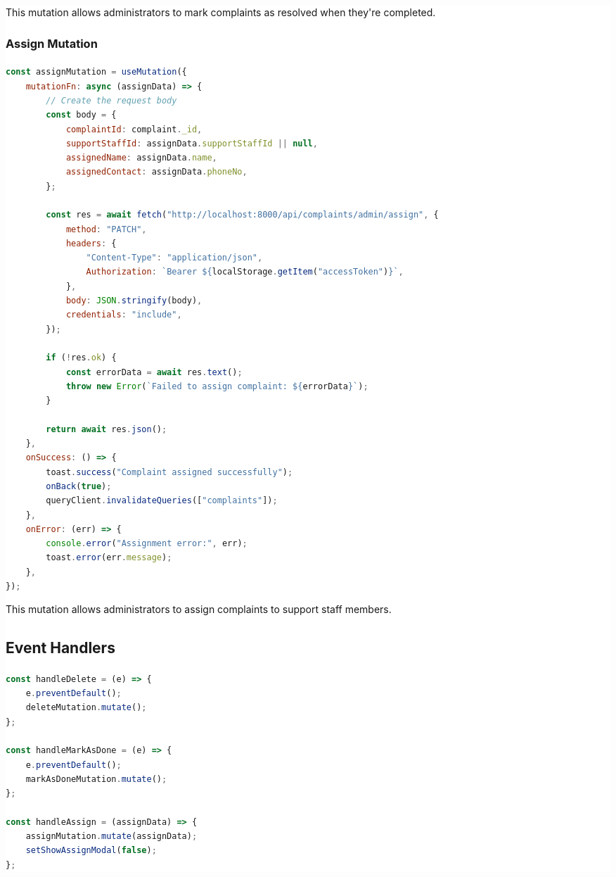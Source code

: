 This mutation allows administrators to mark complaints as resolved when they're completed.

### Assign Mutation

```jsx
const assignMutation = useMutation({
    mutationFn: async (assignData) => {
        // Create the request body
        const body = {
            complaintId: complaint._id,
            supportStaffId: assignData.supportStaffId || null,
            assignedName: assignData.name,
            assignedContact: assignData.phoneNo,
        };
        
        const res = await fetch("http://localhost:8000/api/complaints/admin/assign", {
            method: "PATCH",
            headers: {
                "Content-Type": "application/json",
                Authorization: `Bearer ${localStorage.getItem("accessToken")}`,
            },
            body: JSON.stringify(body),
            credentials: "include",
        });

        if (!res.ok) {
            const errorData = await res.text();
            throw new Error(`Failed to assign complaint: ${errorData}`);
        }
        
        return await res.json();
    },
    onSuccess: () => {
        toast.success("Complaint assigned successfully");
        onBack(true);
        queryClient.invalidateQueries(["complaints"]);
    },
    onError: (err) => {
        console.error("Assignment error:", err);
        toast.error(err.message);
    },
});
```

This mutation allows administrators to assign complaints to support staff members.

## Event Handlers

```jsx
const handleDelete = (e) => {
    e.preventDefault();
    deleteMutation.mutate();
};

const handleMarkAsDone = (e) => {
    e.preventDefault();
    markAsDoneMutation.mutate();
};

const handleAssign = (assignData) => {
    assignMutation.mutate(assignData);
    setShowAssignModal(false);
};
```
